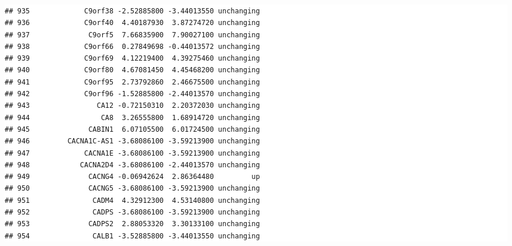     ## 935             C9orf38 -2.52885800 -3.44013550 unchanging
    ## 936             C9orf40  4.40187930  3.87274720 unchanging
    ## 937              C9orf5  7.66835900  7.90027100 unchanging
    ## 938             C9orf66  0.27849698 -0.44013572 unchanging
    ## 939             C9orf69  4.12219400  4.39275460 unchanging
    ## 940             C9orf80  4.67081450  4.45468200 unchanging
    ## 941             C9orf95  2.73792860  2.46675500 unchanging
    ## 942             C9orf96 -1.52885800 -2.44013570 unchanging
    ## 943                CA12 -0.72150310  2.20372030 unchanging
    ## 944                 CA8  3.26555800  1.68914720 unchanging
    ## 945              CABIN1  6.07105500  6.01724500 unchanging
    ## 946         CACNA1C-AS1 -3.68086100 -3.59213900 unchanging
    ## 947             CACNA1E -3.68086100 -3.59213900 unchanging
    ## 948            CACNA2D4 -3.68086100 -2.44013570 unchanging
    ## 949              CACNG4 -0.06942624  2.86364480         up
    ## 950              CACNG5 -3.68086100 -3.59213900 unchanging
    ## 951               CADM4  4.32912300  4.53140800 unchanging
    ## 952               CADPS -3.68086100 -3.59213900 unchanging
    ## 953              CADPS2  2.88053320  3.30133100 unchanging
    ## 954               CALB1 -3.52885800 -3.44013550 unchanging